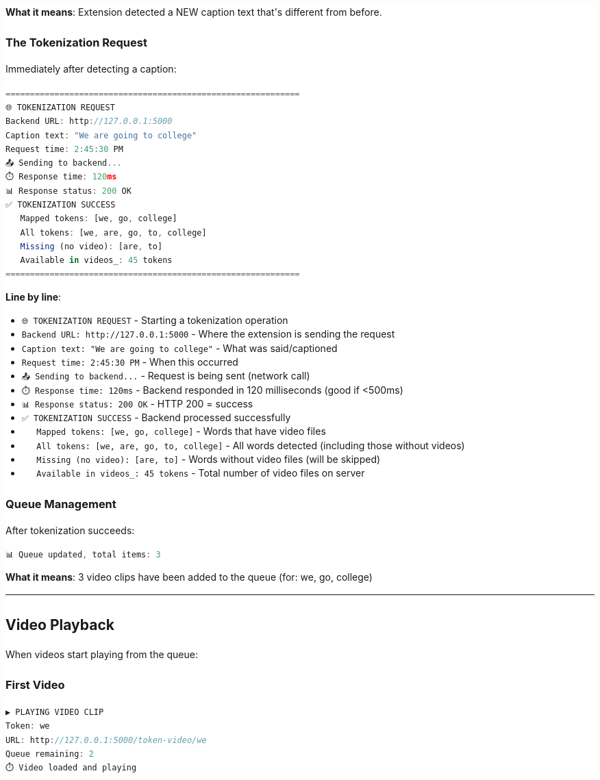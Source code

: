 **What it means**: Extension detected a NEW caption text that's different from before.

### The Tokenization Request

Immediately after detecting a caption:

```javascript
============================================================
🌐 TOKENIZATION REQUEST
Backend URL: http://127.0.0.1:5000
Caption text: "We are going to college"
Request time: 2:45:30 PM
📤 Sending to backend...
⏱️ Response time: 120ms
📊 Response status: 200 OK
✅ TOKENIZATION SUCCESS
   Mapped tokens: [we, go, college]
   All tokens: [we, are, go, to, college]
   Missing (no video): [are, to]
   Available in videos_: 45 tokens
============================================================
```

**Line by line**:
- `🌐 TOKENIZATION REQUEST` - Starting a tokenization operation
- `Backend URL: http://127.0.0.1:5000` - Where the extension is sending the request
- `Caption text: "We are going to college"` - What was said/captioned
- `Request time: 2:45:30 PM` - When this occurred
- `📤 Sending to backend...` - Request is being sent (network call)
- `⏱️ Response time: 120ms` - Backend responded in 120 milliseconds (good if <500ms)
- `📊 Response status: 200 OK` - HTTP 200 = success
- `✅ TOKENIZATION SUCCESS` - Backend processed successfully
- `   Mapped tokens: [we, go, college]` - Words that have video files
- `   All tokens: [we, are, go, to, college]` - All words detected (including those without videos)
- `   Missing (no video): [are, to]` - Words without video files (will be skipped)
- `   Available in videos_: 45 tokens` - Total number of video files on server

### Queue Management

After tokenization succeeds:

```javascript
📊 Queue updated, total items: 3
```

**What it means**: 3 video clips have been added to the queue (for: we, go, college)

---

## Video Playback

When videos start playing from the queue:

### First Video
```javascript
▶️ PLAYING VIDEO CLIP
Token: we
URL: http://127.0.0.1:5000/token-video/we
Queue remaining: 2
⏱️ Video loaded and playing
```
